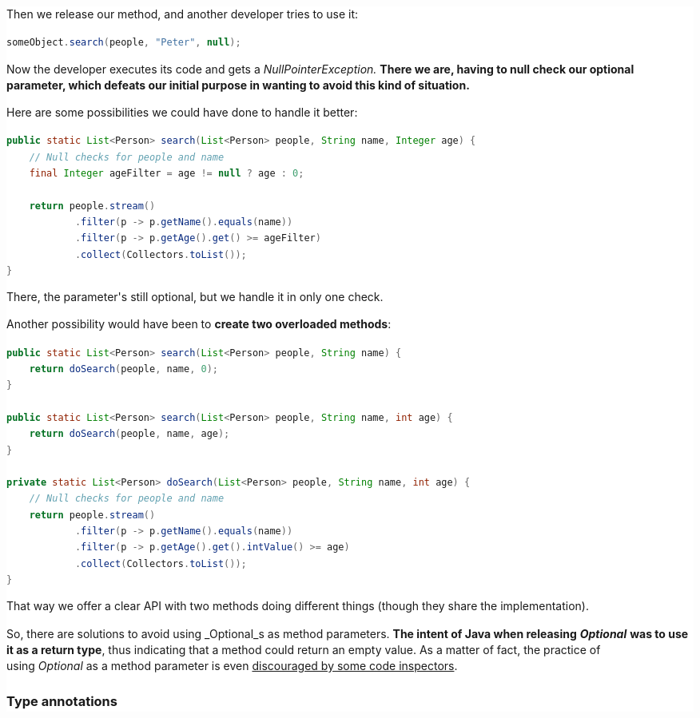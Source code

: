 Then we release our method, and another developer tries to use it:

```Java
someObject.search(people, "Peter", null);
```

Now the developer executes its code and gets a _NullPointerException._ **There we are, having to null check our optional parameter, which defeats our initial purpose in wanting to avoid this kind of situation.**

Here are some possibilities we could have done to handle it better:

```Java
public static List<Person> search(List<Person> people, String name, Integer age) {
    // Null checks for people and name
    final Integer ageFilter = age != null ? age : 0;

    return people.stream()
            .filter(p -> p.getName().equals(name))
            .filter(p -> p.getAge().get() >= ageFilter)
            .collect(Collectors.toList());
}
```

There, the parameter's still optional, but we handle it in only one check.

Another possibility would have been to **create two overloaded methods**:

```Java
public static List<Person> search(List<Person> people, String name) {
    return doSearch(people, name, 0);
}

public static List<Person> search(List<Person> people, String name, int age) {
    return doSearch(people, name, age);
}

private static List<Person> doSearch(List<Person> people, String name, int age) {
    // Null checks for people and name
    return people.stream()
            .filter(p -> p.getName().equals(name))
            .filter(p -> p.getAge().get().intValue() >= age)
            .collect(Collectors.toList());
}
```

That way we offer a clear API with two methods doing different things (though they share the implementation).

So, there are solutions to avoid using _Optional_s as method parameters. **The intent of Java when releasing** _**Optional**_ **was to use it as a return type**, thus indicating that a method could return an empty value. As a matter of fact, the practice of using _Optional_ as a method parameter is even [discouraged by some code inspectors](https://rules.sonarsource.com/java/RSPEC-3553).

### Type annotations
